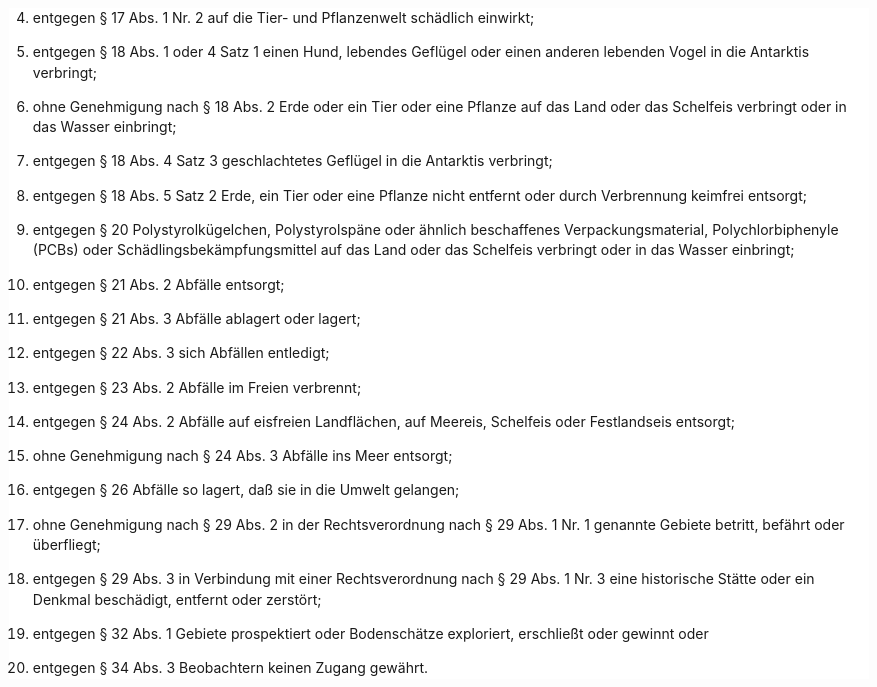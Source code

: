 
4.  entgegen § 17 Abs. 1 Nr. 2 auf die Tier- und Pflanzenwelt schädlich
    einwirkt;


5.  entgegen § 18 Abs. 1 oder 4 Satz 1 einen Hund, lebendes Geflügel oder
    einen anderen lebenden Vogel in die Antarktis verbringt;


6.  ohne Genehmigung nach § 18 Abs. 2 Erde oder ein Tier oder eine Pflanze
    auf das Land oder das Schelfeis verbringt oder in das Wasser
    einbringt;


7.  entgegen § 18 Abs. 4 Satz 3 geschlachtetes Geflügel in die Antarktis
    verbringt;


8.  entgegen § 18 Abs. 5 Satz 2 Erde, ein Tier oder eine Pflanze nicht
    entfernt oder durch Verbrennung keimfrei entsorgt;


9.  entgegen § 20 Polystyrolkügelchen, Polystyrolspäne oder ähnlich
    beschaffenes Verpackungsmaterial, Polychlorbiphenyle (PCBs) oder
    Schädlingsbekämpfungsmittel auf das Land oder das Schelfeis verbringt
    oder in das Wasser einbringt;


10. entgegen § 21 Abs. 2 Abfälle entsorgt;


11. entgegen § 21 Abs. 3 Abfälle ablagert oder lagert;


12. entgegen § 22 Abs. 3 sich Abfällen entledigt;


13. entgegen § 23 Abs. 2 Abfälle im Freien verbrennt;


14. entgegen § 24 Abs. 2 Abfälle auf eisfreien Landflächen, auf Meereis,
    Schelfeis oder Festlandseis entsorgt;


15. ohne Genehmigung nach § 24 Abs. 3 Abfälle ins Meer entsorgt;


16. entgegen § 26 Abfälle so lagert, daß sie in die Umwelt gelangen;


17. ohne Genehmigung nach § 29 Abs. 2 in der Rechtsverordnung nach § 29
    Abs. 1 Nr. 1 genannte Gebiete betritt, befährt oder überfliegt;


18. entgegen § 29 Abs. 3 in Verbindung mit einer Rechtsverordnung nach §
    29 Abs. 1 Nr. 3 eine historische Stätte oder ein Denkmal beschädigt,
    entfernt oder zerstört;


19. entgegen § 32 Abs. 1 Gebiete prospektiert oder Bodenschätze
    exploriert, erschließt oder gewinnt oder


20. entgegen § 34 Abs. 3 Beobachtern keinen Zugang gewährt.


